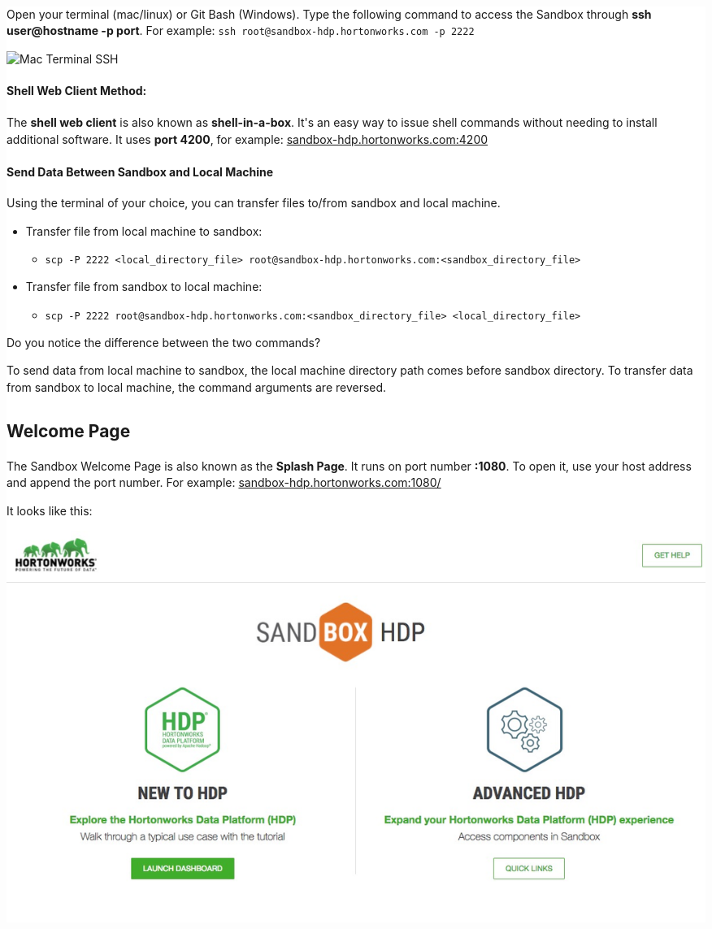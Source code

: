 Open your terminal (mac/linux) or Git Bash (Windows). Type the following command to access the Sandbox through **ssh user@hostname -p port**. For example: ```ssh root@sandbox-hdp.hortonworks.com -p 2222```

![Mac Terminal SSH](assets/secure_shell_sandbox_learning_the_ropes_sandbox.jpg)

#### Shell Web Client Method:

The **shell web client** is also known as **shell-in-a-box**. It's an easy way to issue shell commands without needing to install additional software. It uses **port 4200**, for example:  [sandbox-hdp.hortonworks.com:4200](http://sandbox-hdp.hortonworks.com:4200)

#### Send Data Between Sandbox and Local Machine

Using the terminal of your choice, you can transfer files to/from sandbox and local machine.

- Transfer file from local machine to sandbox:
  - ```scp -P 2222 <local_directory_file> root@sandbox-hdp.hortonworks.com:<sandbox_directory_file>```

- Transfer file from sandbox to local machine:
  - ```scp -P 2222 root@sandbox-hdp.hortonworks.com:<sandbox_directory_file> <local_directory_file> ```

Do you notice the difference between the two commands?

To send data from local machine to sandbox, the local machine directory path comes before sandbox directory. To transfer data from sandbox to local machine, the command arguments are reversed.

## Welcome Page

The Sandbox Welcome Page is also known as the **Splash Page**. It runs on port number **:1080**. To open it, use your host address and append the port number. For example: [sandbox-hdp.hortonworks.com:1080/](http://sandbox-hdp.hortonworks.com:1080/)

It looks like this:

![new_splashscreen](assets/new_splashscreen.jpg)
